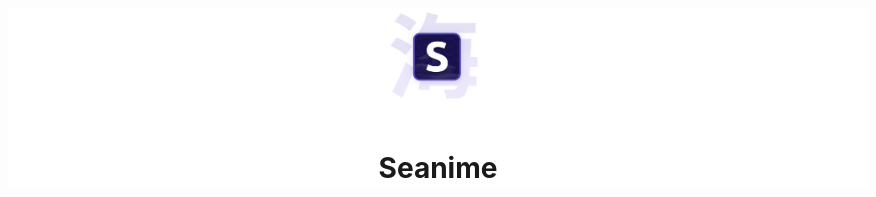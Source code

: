 <p align="center">
<a href="https://seanime.rahim.app/">
<img src="docs/images/logo_2.png" alt="preview" width="100px"/>
</a>
</p>

<h1 align="center"><b>Seanime</b></h1>

<p align="center">